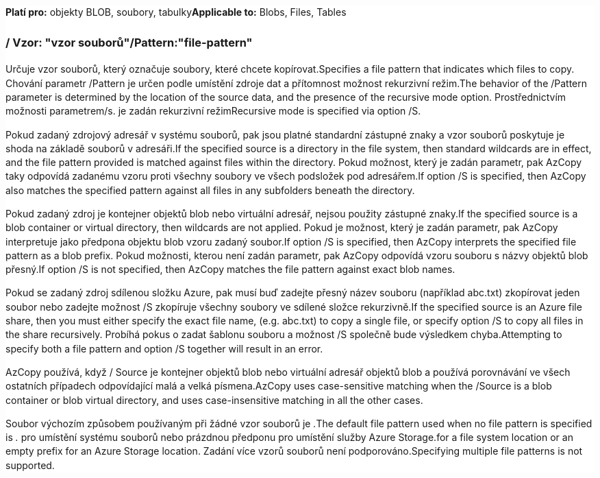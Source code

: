 <span data-ttu-id="7daa8-313">**Platí pro:** objekty BLOB, soubory, tabulky</span><span class="sxs-lookup"><span data-stu-id="7daa8-313">**Applicable to:** Blobs, Files, Tables</span></span>

### <a name="patternfile-pattern"></a><span data-ttu-id="7daa8-314">/ Vzor: "vzor souborů"</span><span class="sxs-lookup"><span data-stu-id="7daa8-314">/Pattern:"file-pattern"</span></span>
<span data-ttu-id="7daa8-315">Určuje vzor souborů, který označuje soubory, které chcete kopírovat.</span><span class="sxs-lookup"><span data-stu-id="7daa8-315">Specifies a file pattern that indicates which files to copy.</span></span> <span data-ttu-id="7daa8-316">Chování parametr /Pattern je určen podle umístění zdroje dat a přítomnost možnost rekurzivní režim.</span><span class="sxs-lookup"><span data-stu-id="7daa8-316">The behavior of the /Pattern parameter is determined by the location of the source data, and the presence of the recursive mode option.</span></span> <span data-ttu-id="7daa8-317">Prostřednictvím možnosti parametrem/s. je zadán rekurzivní režim</span><span class="sxs-lookup"><span data-stu-id="7daa8-317">Recursive mode is specified via option /S.</span></span>

<span data-ttu-id="7daa8-318">Pokud zadaný zdrojový adresář v systému souborů, pak jsou platné standardní zástupné znaky a vzor souborů poskytuje je shoda na základě souborů v adresáři.</span><span class="sxs-lookup"><span data-stu-id="7daa8-318">If the specified source is a directory in the file system, then standard wildcards are in effect, and the file pattern provided is matched against files within the directory.</span></span> <span data-ttu-id="7daa8-319">Pokud možnost, který je zadán parametr, pak AzCopy taky odpovídá zadanému vzoru proti všechny soubory ve všech podsložek pod adresářem.</span><span class="sxs-lookup"><span data-stu-id="7daa8-319">If option /S is specified, then AzCopy also matches the specified pattern against all files in any subfolders beneath the directory.</span></span>

<span data-ttu-id="7daa8-320">Pokud zadaný zdroj je kontejner objektů blob nebo virtuální adresář, nejsou použity zástupné znaky.</span><span class="sxs-lookup"><span data-stu-id="7daa8-320">If the specified source is a blob container or virtual directory, then wildcards are not applied.</span></span> <span data-ttu-id="7daa8-321">Pokud je možnost, který je zadán parametr, pak AzCopy interpretuje jako předpona objektu blob vzoru zadaný soubor.</span><span class="sxs-lookup"><span data-stu-id="7daa8-321">If option /S is specified, then AzCopy interprets the specified file pattern as a blob prefix.</span></span> <span data-ttu-id="7daa8-322">Pokud možnosti, kterou není zadán parametr, pak AzCopy odpovídá vzoru souboru s názvy objektů blob přesný.</span><span class="sxs-lookup"><span data-stu-id="7daa8-322">If option /S is not specified, then AzCopy matches the file pattern against exact blob names.</span></span>

<span data-ttu-id="7daa8-323">Pokud se zadaný zdroj sdílenou složku Azure, pak musí buď zadejte přesný název souboru (například abc.txt) zkopírovat jeden soubor nebo zadejte možnost /S zkopíruje všechny soubory ve sdílené složce rekurzivně.</span><span class="sxs-lookup"><span data-stu-id="7daa8-323">If the specified source is an Azure file share, then you must either specify the exact file name, (e.g. abc.txt) to copy a single file, or specify option /S to copy all files in the share recursively.</span></span> <span data-ttu-id="7daa8-324">Probíhá pokus o zadat šablonu souboru a možnost /S společně bude výsledkem chyba.</span><span class="sxs-lookup"><span data-stu-id="7daa8-324">Attempting to specify both a file pattern and option /S together will result in an error.</span></span>

<span data-ttu-id="7daa8-325">AzCopy používá, když / Source je kontejner objektů blob nebo virtuální adresář objektů blob a používá porovnávání ve všech ostatních případech odpovídající malá a velká písmena.</span><span class="sxs-lookup"><span data-stu-id="7daa8-325">AzCopy uses case-sensitive matching when the /Source is a blob container or blob virtual directory, and uses case-insensitive matching in all the other cases.</span></span>

<span data-ttu-id="7daa8-326">Soubor výchozím způsobem používaným při žádné vzor souborů je *.*</span><span class="sxs-lookup"><span data-stu-id="7daa8-326">The default file pattern used when no file pattern is specified is *.*</span></span> <span data-ttu-id="7daa8-327">pro umístění systému souborů nebo prázdnou předponu pro umístění služby Azure Storage.</span><span class="sxs-lookup"><span data-stu-id="7daa8-327">for a file system location or an empty prefix for an Azure Storage location.</span></span> <span data-ttu-id="7daa8-328">Zadání více vzorů souborů není podporováno.</span><span class="sxs-lookup"><span data-stu-id="7daa8-328">Specifying multiple file patterns is not supported.</span></span>
